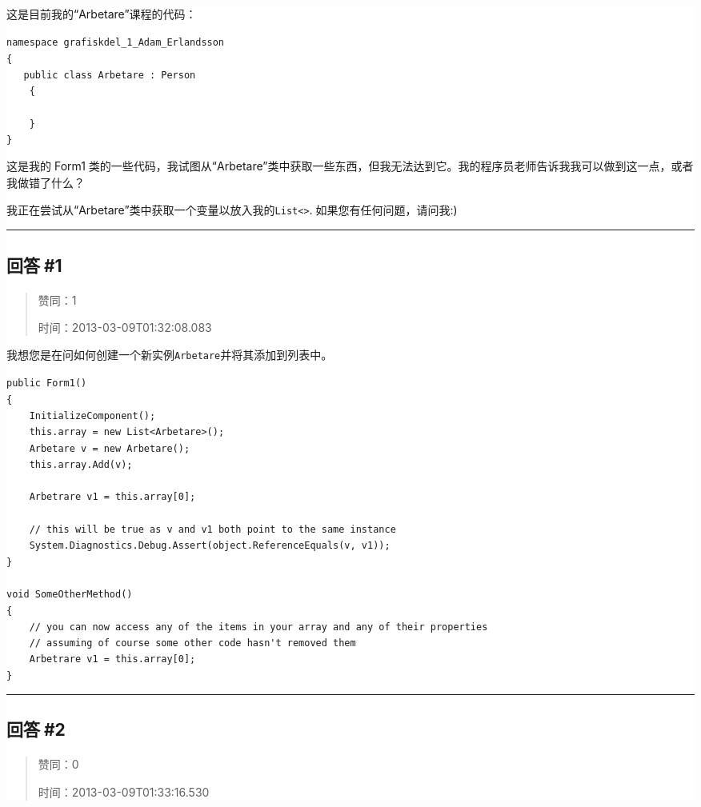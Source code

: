 这是目前我的“Arbetare”课程的代码：

```
namespace grafiskdel_1_Adam_Erlandsson
{
   public class Arbetare : Person
    {

    }
} 
```

这是我的 Form1 类的一些代码，我试图从“Arbetare”类中获取一些东西，但我无法达到它。我的程序员老师告诉我我可以做到这一点，或者我做错了什么？

我正在尝试从“Arbetare”类中获取一个变量以放入我的`List<>`. 如果您有任何问题，请问我:)

* * *

## 回答 #1

> 赞同：1
> 
> 时间：2013-03-09T01:32:08.083

我想您是在问如何创建一个新实例`Arbetare`并将其添加到列表中。

```
public Form1()
{
    InitializeComponent();
    this.array = new List<Arbetare>();
    Arbetare v = new Arbetare();
    this.array.Add(v);

    Arbetrare v1 = this.array[0];

    // this will be true as v and v1 both point to the same instance
    System.Diagnostics.Debug.Assert(object.ReferenceEquals(v, v1));  
}

void SomeOtherMethod()
{
    // you can now access any of the items in your array and any of their properties
    // assuming of course some other code hasn't removed them 
    Arbetrare v1 = this.array[0];
} 
```

* * *

## 回答 #2

> 赞同：0
> 
> 时间：2013-03-09T01:33:16.530
